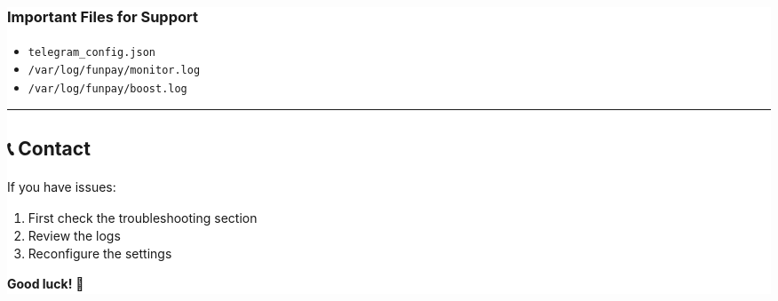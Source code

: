 ### Important Files for Support
- `telegram_config.json`
- `/var/log/funpay/monitor.log`
- `/var/log/funpay/boost.log`

---

## 📞 Contact

If you have issues:
1. First check the troubleshooting section
2. Review the logs
3. Reconfigure the settings

**Good luck!** 🚀